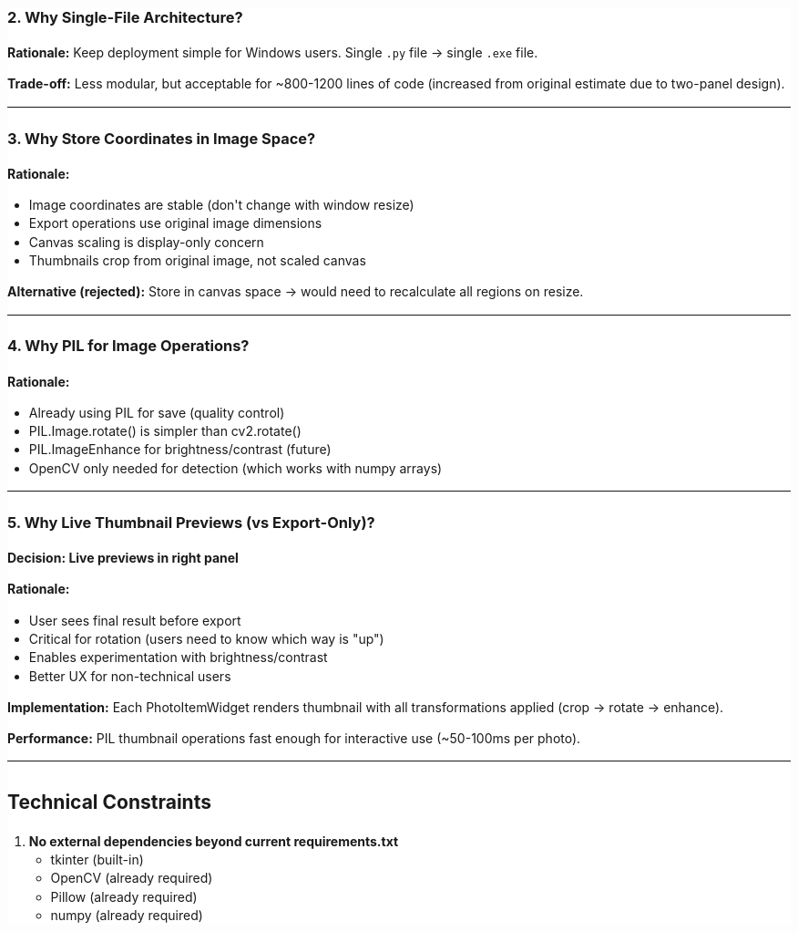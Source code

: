 ### 2. Why Single-File Architecture?

**Rationale:** Keep deployment simple for Windows users. Single `.py` file → single `.exe` file.

**Trade-off:** Less modular, but acceptable for ~800-1200 lines of code (increased from original estimate due to two-panel design).

---

### 3. Why Store Coordinates in Image Space?

**Rationale:**
- Image coordinates are stable (don't change with window resize)
- Export operations use original image dimensions
- Canvas scaling is display-only concern
- Thumbnails crop from original image, not scaled canvas

**Alternative (rejected):** Store in canvas space → would need to recalculate all regions on resize.

---

### 4. Why PIL for Image Operations?

**Rationale:**
- Already using PIL for save (quality control)
- PIL.Image.rotate() is simpler than cv2.rotate()
- PIL.ImageEnhance for brightness/contrast (future)
- OpenCV only needed for detection (which works with numpy arrays)

---

### 5. Why Live Thumbnail Previews (vs Export-Only)?

**Decision: Live previews in right panel**

**Rationale:**
- User sees final result before export
- Critical for rotation (users need to know which way is "up")
- Enables experimentation with brightness/contrast
- Better UX for non-technical users

**Implementation:** Each PhotoItemWidget renders thumbnail with all transformations applied (crop → rotate → enhance).

**Performance:** PIL thumbnail operations fast enough for interactive use (~50-100ms per photo).

---

## Technical Constraints

1. **No external dependencies beyond current requirements.txt**
   - tkinter (built-in)
   - OpenCV (already required)
   - Pillow (already required)
   - numpy (already required)

